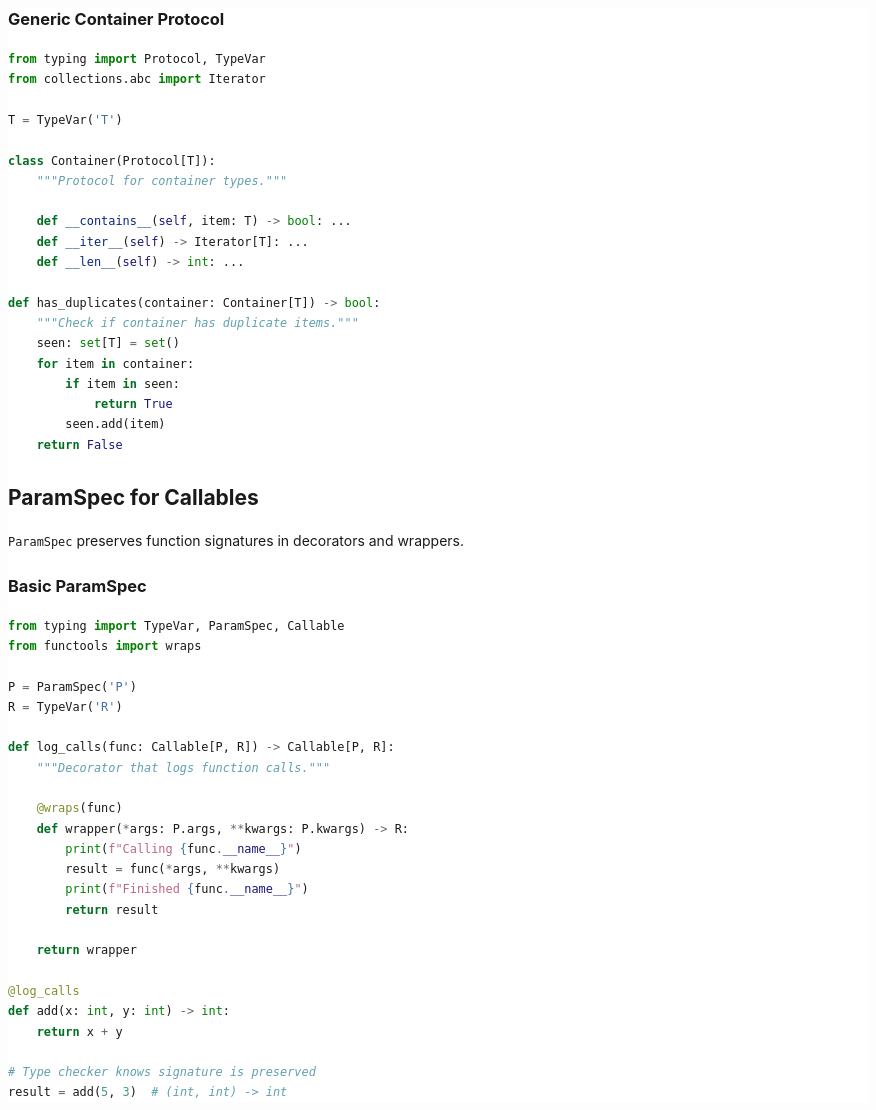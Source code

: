 ### Generic Container Protocol

```python
from typing import Protocol, TypeVar
from collections.abc import Iterator

T = TypeVar('T')

class Container(Protocol[T]):
    """Protocol for container types."""
    
    def __contains__(self, item: T) -> bool: ...
    def __iter__(self) -> Iterator[T]: ...
    def __len__(self) -> int: ...

def has_duplicates(container: Container[T]) -> bool:
    """Check if container has duplicate items."""
    seen: set[T] = set()
    for item in container:
        if item in seen:
            return True
        seen.add(item)
    return False
```

## ParamSpec for Callables

`ParamSpec` preserves function signatures in decorators and wrappers.

### Basic ParamSpec

```python
from typing import TypeVar, ParamSpec, Callable
from functools import wraps

P = ParamSpec('P')
R = TypeVar('R')

def log_calls(func: Callable[P, R]) -> Callable[P, R]:
    """Decorator that logs function calls."""
    
    @wraps(func)
    def wrapper(*args: P.args, **kwargs: P.kwargs) -> R:
        print(f"Calling {func.__name__}")
        result = func(*args, **kwargs)
        print(f"Finished {func.__name__}")
        return result
    
    return wrapper

@log_calls
def add(x: int, y: int) -> int:
    return x + y

# Type checker knows signature is preserved
result = add(5, 3)  # (int, int) -> int
```
